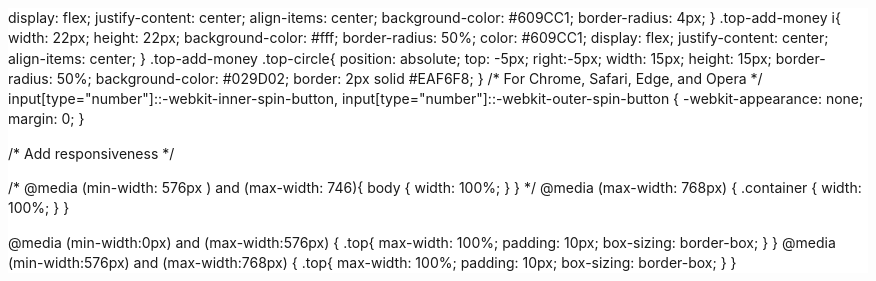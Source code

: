   display: flex;
  justify-content: center;
  align-items: center;
  background-color: #609CC1;
  border-radius: 4px;
}
.top-add-money i{
  width: 22px;
  height: 22px;
  background-color: #fff;
  border-radius: 50%;
  color: #609CC1;
  display: flex;
  justify-content: center;
  align-items: center;
}
.top-add-money .top-circle{
  position: absolute;
  top: -5px;
  right:-5px;
  width: 15px;
  height: 15px;
  border-radius: 50%;
  background-color: #029D02;
  border: 2px solid #EAF6F8;
}
/* For Chrome, Safari, Edge, and Opera */
input[type="number"]::-webkit-inner-spin-button,
input[type="number"]::-webkit-outer-spin-button {
  -webkit-appearance: none;
  margin: 0;
}


/* Add responsiveness */

/* @media (min-width: 576px ) and (max-width: 746){
  body {
      width: 100%;
  }
} */
@media (max-width: 768px) {
  .container {
      width: 100%;
  }
}



@media (min-width:0px) and (max-width:576px) {
  .top{
  max-width: 100%;
  padding: 10px;
  box-sizing: border-box;
  }
}
@media (min-width:576px) and (max-width:768px) {
  .top{
  max-width: 100%;
 padding: 10px;
  box-sizing: border-box;
  }
}
